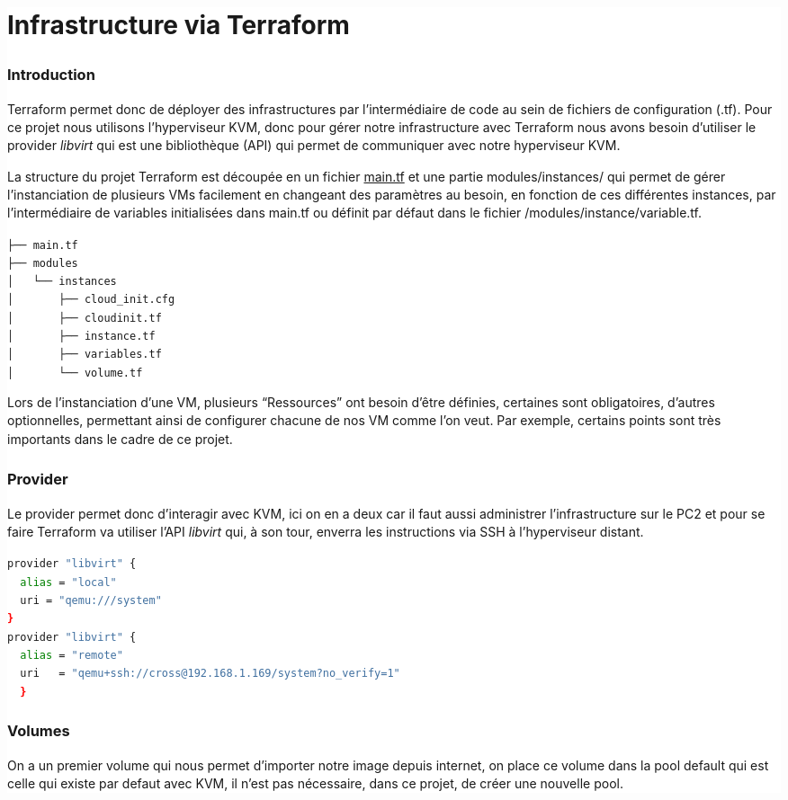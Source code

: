 

# Infrastructure via Terraform

### Introduction

Terraform permet donc de déployer des infrastructures par l’intermédiaire de code au sein de fichiers de configuration (.tf). Pour ce projet nous utilisons l’hyperviseur KVM, donc pour gérer notre infrastructure avec Terraform nous avons besoin d’utiliser le provider *libvirt* qui est une bibliothèque (API) qui permet de communiquer avec notre hyperviseur KVM.

La structure du projet Terraform est découpée en un fichier [main.tf](http://main.tf) et une partie modules/instances/ qui permet de gérer l’instanciation de plusieurs VMs facilement en changeant des paramètres au besoin, en fonction de ces différentes instances, par l’intermédiaire de variables initialisées dans main.tf ou définit par défaut dans le fichier /modules/instance/variable.tf.

```bash
├── main.tf
├── modules
│   └── instances
│       ├── cloud_init.cfg
│       ├── cloudinit.tf
│       ├── instance.tf
│       ├── variables.tf
│       └── volume.tf
```

Lors de l’instanciation d’une VM, plusieurs “Ressources” ont besoin d’être définies, certaines sont obligatoires, d’autres optionnelles, permettant ainsi de configurer chacune de nos VM comme l’on veut. Par exemple, certains points sont très importants dans le cadre de ce projet.

### Provider

Le provider permet donc d’interagir avec KVM, ici on en a deux car il faut aussi administrer l’infrastructure sur le PC2 et pour se faire Terraform va utiliser l’API *libvirt* qui, à son tour, enverra les instructions via SSH à l’hyperviseur distant.

```bash
provider "libvirt" {  
  alias = "local"  
  uri = "qemu:///system"
}
provider "libvirt" {
  alias = "remote"  
  uri   = "qemu+ssh://cross@192.168.1.169/system?no_verify=1"
  }
```

### Volumes

On a un premier volume qui nous permet d’importer notre image depuis internet, on place ce volume dans la pool default qui est celle qui existe par defaut avec KVM, il n’est pas nécessaire, dans ce projet, de créer une nouvelle pool.

